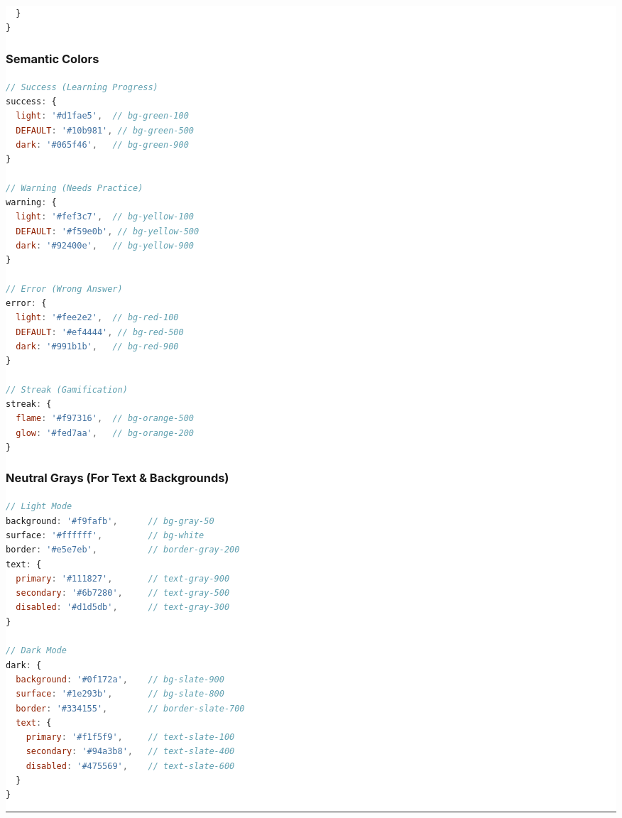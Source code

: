 ```javascript
  }
}
```

### Semantic Colors

```javascript
// Success (Learning Progress)
success: {
  light: '#d1fae5',  // bg-green-100
  DEFAULT: '#10b981', // bg-green-500
  dark: '#065f46',   // bg-green-900
}

// Warning (Needs Practice)
warning: {
  light: '#fef3c7',  // bg-yellow-100
  DEFAULT: '#f59e0b', // bg-yellow-500
  dark: '#92400e',   // bg-yellow-900
}

// Error (Wrong Answer)
error: {
  light: '#fee2e2',  // bg-red-100
  DEFAULT: '#ef4444', // bg-red-500
  dark: '#991b1b',   // bg-red-900
}

// Streak (Gamification)
streak: {
  flame: '#f97316',  // bg-orange-500
  glow: '#fed7aa',   // bg-orange-200
}
```

### Neutral Grays (For Text & Backgrounds)

```javascript
// Light Mode
background: '#f9fafb',      // bg-gray-50
surface: '#ffffff',         // bg-white
border: '#e5e7eb',          // border-gray-200
text: {
  primary: '#111827',       // text-gray-900
  secondary: '#6b7280',     // text-gray-500
  disabled: '#d1d5db',      // text-gray-300
}

// Dark Mode
dark: {
  background: '#0f172a',    // bg-slate-900
  surface: '#1e293b',       // bg-slate-800
  border: '#334155',        // border-slate-700
  text: {
    primary: '#f1f5f9',     // text-slate-100
    secondary: '#94a3b8',   // text-slate-400
    disabled: '#475569',    // text-slate-600
  }
}
```

---